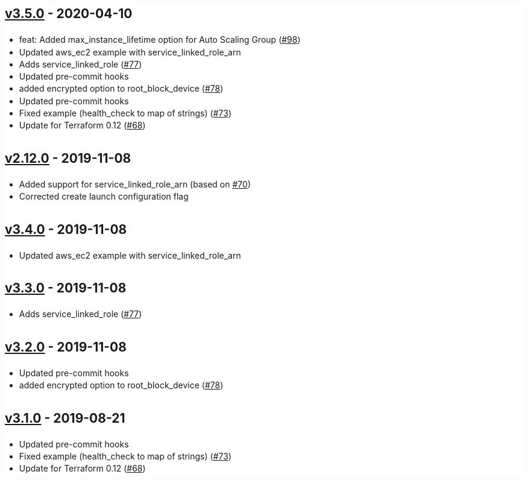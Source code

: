 
<a name="v3.5.0"></a>
## [v3.5.0] - 2020-04-10

- feat: Added max_instance_lifetime option for Auto Scaling Group ([#98](https://github.com/terraform-aws-modules/terraform-aws-autoscaling/issues/98))
- Updated aws_ec2 example with service_linked_role_arn
- Adds service_linked_role ([#77](https://github.com/terraform-aws-modules/terraform-aws-autoscaling/issues/77))
- Updated pre-commit hooks
- added encrypted option to root_block_device ([#78](https://github.com/terraform-aws-modules/terraform-aws-autoscaling/issues/78))
- Updated pre-commit hooks
- Fixed example (health_check to map of strings) ([#73](https://github.com/terraform-aws-modules/terraform-aws-autoscaling/issues/73))
- Update for Terraform 0.12 ([#68](https://github.com/terraform-aws-modules/terraform-aws-autoscaling/issues/68))


<a name="v2.12.0"></a>
## [v2.12.0] - 2019-11-08

- Added support for service_linked_role_arn (based on [#70](https://github.com/terraform-aws-modules/terraform-aws-autoscaling/issues/70))
- Corrected create launch configuration flag


<a name="v3.4.0"></a>
## [v3.4.0] - 2019-11-08

- Updated aws_ec2 example with service_linked_role_arn


<a name="v3.3.0"></a>
## [v3.3.0] - 2019-11-08

- Adds service_linked_role ([#77](https://github.com/terraform-aws-modules/terraform-aws-autoscaling/issues/77))


<a name="v3.2.0"></a>
## [v3.2.0] - 2019-11-08

- Updated pre-commit hooks
- added encrypted option to root_block_device ([#78](https://github.com/terraform-aws-modules/terraform-aws-autoscaling/issues/78))


<a name="v3.1.0"></a>
## [v3.1.0] - 2019-08-21

- Updated pre-commit hooks
- Fixed example (health_check to map of strings) ([#73](https://github.com/terraform-aws-modules/terraform-aws-autoscaling/issues/73))
- Update for Terraform 0.12 ([#68](https://github.com/terraform-aws-modules/terraform-aws-autoscaling/issues/68))


[Unreleased]: https://github.com/terraform-aws-modules/terraform-aws-autoscaling/compare/v4.8.0...HEAD
[v4.8.0]: https://github.com/terraform-aws-modules/terraform-aws-autoscaling/compare/v4.7.0...v4.8.0
[v4.7.0]: https://github.com/terraform-aws-modules/terraform-aws-autoscaling/compare/v4.6.0...v4.7.0
[v4.6.0]: https://github.com/terraform-aws-modules/terraform-aws-autoscaling/compare/v4.5.0...v4.6.0
[v4.5.0]: https://github.com/terraform-aws-modules/terraform-aws-autoscaling/compare/v4.4.0...v4.5.0
[v4.4.0]: https://github.com/terraform-aws-modules/terraform-aws-autoscaling/compare/v4.3.0...v4.4.0
[v4.3.0]: https://github.com/terraform-aws-modules/terraform-aws-autoscaling/compare/v4.2.0...v4.3.0
[v4.2.0]: https://github.com/terraform-aws-modules/terraform-aws-autoscaling/compare/v4.1.0...v4.2.0
[v4.1.0]: https://github.com/terraform-aws-modules/terraform-aws-autoscaling/compare/v4.0.0...v4.1.0
[v4.0.0]: https://github.com/terraform-aws-modules/terraform-aws-autoscaling/compare/v3.9.0...v4.0.0
[v3.9.0]: https://github.com/terraform-aws-modules/terraform-aws-autoscaling/compare/v3.8.0...v3.9.0
[v3.8.0]: https://github.com/terraform-aws-modules/terraform-aws-autoscaling/compare/v3.7.0...v3.8.0
[v3.7.0]: https://github.com/terraform-aws-modules/terraform-aws-autoscaling/compare/v3.6.0...v3.7.0
[v3.6.0]: https://github.com/terraform-aws-modules/terraform-aws-autoscaling/compare/v3.5.0...v3.6.0
[v3.5.0]: https://github.com/terraform-aws-modules/terraform-aws-autoscaling/compare/v2.12.0...v3.5.0
[v2.12.0]: https://github.com/terraform-aws-modules/terraform-aws-autoscaling/compare/v3.4.0...v2.12.0
[v3.4.0]: https://github.com/terraform-aws-modules/terraform-aws-autoscaling/compare/v3.3.0...v3.4.0
[v3.3.0]: https://github.com/terraform-aws-modules/terraform-aws-autoscaling/compare/v3.2.0...v3.3.0
[v3.2.0]: https://github.com/terraform-aws-modules/terraform-aws-autoscaling/compare/v3.1.0...v3.2.0
[v3.1.0]: https://github.com/terraform-aws-modules/terraform-aws-autoscaling/compare/v2.11.0...v3.1.0
[v2.11.0]: https://github.com/terraform-aws-modules/terraform-aws-autoscaling/compare/v3.0.0...v2.11.0
[v3.0.0]: https://github.com/terraform-aws-modules/terraform-aws-autoscaling/compare/v2.10.0...v3.0.0
[v2.10.0]: https://github.com/terraform-aws-modules/terraform-aws-autoscaling/compare/v2.9.1...v2.10.0
[v2.9.1]: https://github.com/terraform-aws-modules/terraform-aws-autoscaling/compare/v2.9.0...v2.9.1
[v2.9.0]: https://github.com/terraform-aws-modules/terraform-aws-autoscaling/compare/v2.8.0...v2.9.0
[v2.8.0]: https://github.com/terraform-aws-modules/terraform-aws-autoscaling/compare/v2.7.0...v2.8.0
[v2.7.0]: https://github.com/terraform-aws-modules/terraform-aws-autoscaling/compare/v2.6.0...v2.7.0
[v2.6.0]: https://github.com/terraform-aws-modules/terraform-aws-autoscaling/compare/v2.5.1...v2.6.0
[v2.5.1]: https://github.com/terraform-aws-modules/terraform-aws-autoscaling/compare/v2.5.0...v2.5.1
[v2.5.0]: https://github.com/terraform-aws-modules/terraform-aws-autoscaling/compare/v2.4.0...v2.5.0
[v2.4.0]: https://github.com/terraform-aws-modules/terraform-aws-autoscaling/compare/v2.3.0...v2.4.0
[v2.3.0]: https://github.com/terraform-aws-modules/terraform-aws-autoscaling/compare/v2.2.2...v2.3.0
[v2.2.2]: https://github.com/terraform-aws-modules/terraform-aws-autoscaling/compare/v2.2.1...v2.2.2
[v2.2.1]: https://github.com/terraform-aws-modules/terraform-aws-autoscaling/compare/v2.2.0...v2.2.1
[v2.2.0]: https://github.com/terraform-aws-modules/terraform-aws-autoscaling/compare/v2.1.0...v2.2.0
[v2.1.0]: https://github.com/terraform-aws-modules/terraform-aws-autoscaling/compare/v2.0.0...v2.1.0
[v2.0.0]: https://github.com/terraform-aws-modules/terraform-aws-autoscaling/compare/v1.2.0...v2.0.0
[v1.2.0]: https://github.com/terraform-aws-modules/terraform-aws-autoscaling/compare/v1.1.0...v1.2.0
[v1.1.0]: https://github.com/terraform-aws-modules/terraform-aws-autoscaling/compare/v1.0.4...v1.1.0
[v1.0.4]: https://github.com/terraform-aws-modules/terraform-aws-autoscaling/compare/v1.0.3...v1.0.4
[v1.0.3]: https://github.com/terraform-aws-modules/terraform-aws-autoscaling/compare/v1.0.2...v1.0.3
[v1.0.2]: https://github.com/terraform-aws-modules/terraform-aws-autoscaling/compare/v1.0.1...v1.0.2
[v1.0.1]: https://github.com/terraform-aws-modules/terraform-aws-autoscaling/compare/v1.0.0...v1.0.1